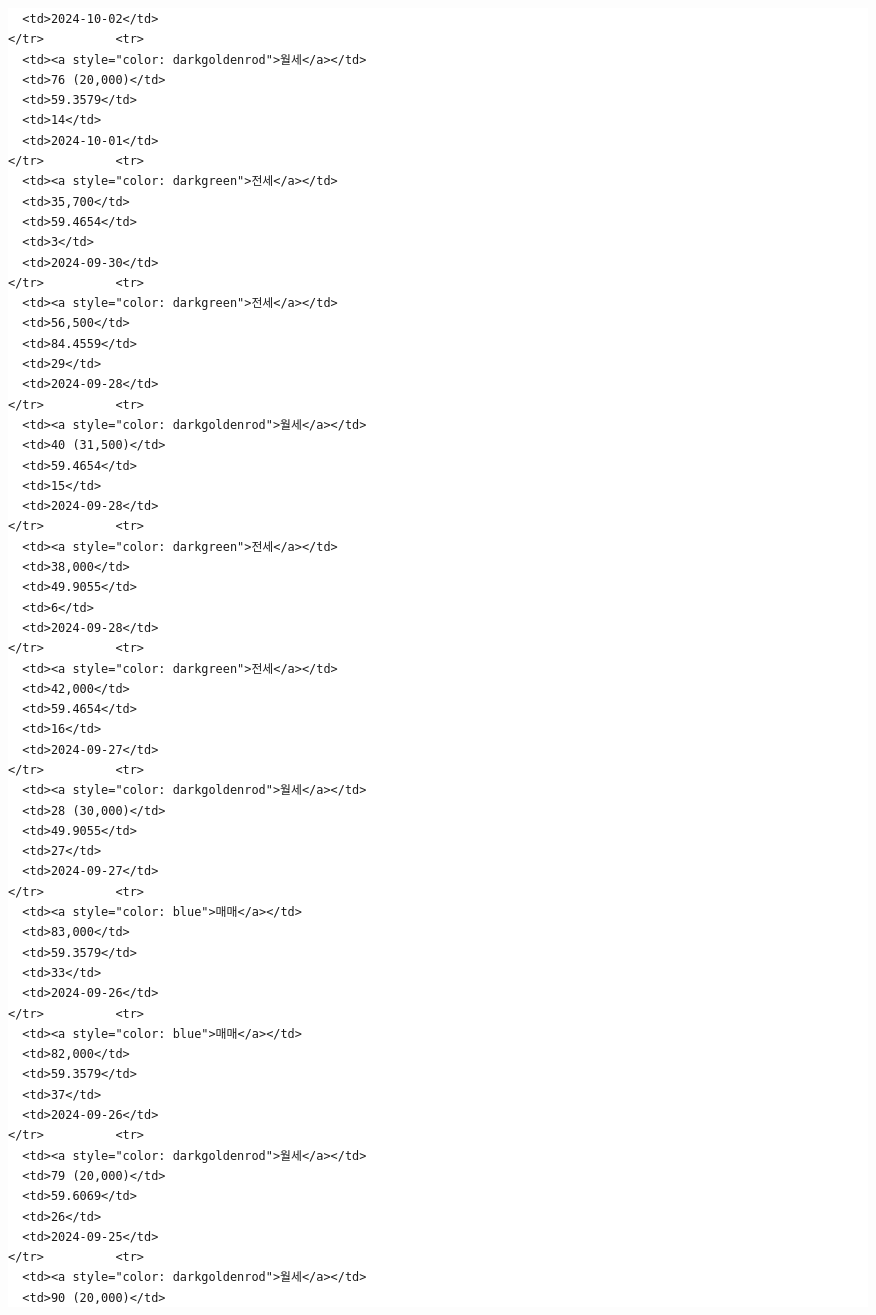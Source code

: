       <td>2024-10-02</td>
    </tr>          <tr>
      <td><a style="color: darkgoldenrod">월세</a></td>
      <td>76 (20,000)</td>
      <td>59.3579</td>
      <td>14</td>
      <td>2024-10-01</td>
    </tr>          <tr>
      <td><a style="color: darkgreen">전세</a></td>
      <td>35,700</td>
      <td>59.4654</td>
      <td>3</td>
      <td>2024-09-30</td>
    </tr>          <tr>
      <td><a style="color: darkgreen">전세</a></td>
      <td>56,500</td>
      <td>84.4559</td>
      <td>29</td>
      <td>2024-09-28</td>
    </tr>          <tr>
      <td><a style="color: darkgoldenrod">월세</a></td>
      <td>40 (31,500)</td>
      <td>59.4654</td>
      <td>15</td>
      <td>2024-09-28</td>
    </tr>          <tr>
      <td><a style="color: darkgreen">전세</a></td>
      <td>38,000</td>
      <td>49.9055</td>
      <td>6</td>
      <td>2024-09-28</td>
    </tr>          <tr>
      <td><a style="color: darkgreen">전세</a></td>
      <td>42,000</td>
      <td>59.4654</td>
      <td>16</td>
      <td>2024-09-27</td>
    </tr>          <tr>
      <td><a style="color: darkgoldenrod">월세</a></td>
      <td>28 (30,000)</td>
      <td>49.9055</td>
      <td>27</td>
      <td>2024-09-27</td>
    </tr>          <tr>
      <td><a style="color: blue">매매</a></td>
      <td>83,000</td>
      <td>59.3579</td>
      <td>33</td>
      <td>2024-09-26</td>
    </tr>          <tr>
      <td><a style="color: blue">매매</a></td>
      <td>82,000</td>
      <td>59.3579</td>
      <td>37</td>
      <td>2024-09-26</td>
    </tr>          <tr>
      <td><a style="color: darkgoldenrod">월세</a></td>
      <td>79 (20,000)</td>
      <td>59.6069</td>
      <td>26</td>
      <td>2024-09-25</td>
    </tr>          <tr>
      <td><a style="color: darkgoldenrod">월세</a></td>
      <td>90 (20,000)</td>